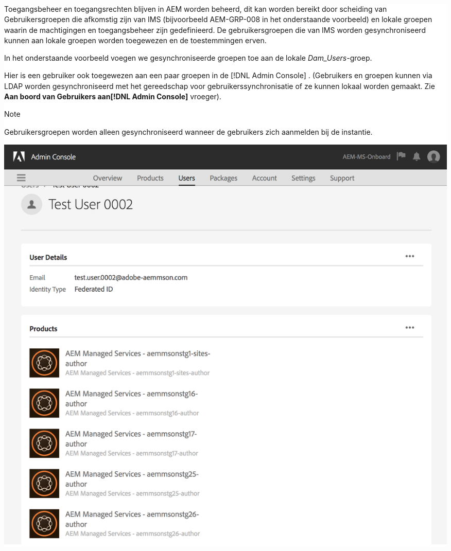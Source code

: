 Toegangsbeheer en toegangsrechten blijven in AEM worden beheerd, dit kan worden bereikt door scheiding van Gebruikersgroepen die afkomstig zijn van IMS (bijvoorbeeld AEM-GRP-008 in het onderstaande voorbeeld) en lokale groepen waarin de machtigingen en toegangsbeheer zijn gedefinieerd. De gebruikersgroepen die van IMS worden gesynchroniseerd kunnen aan lokale groepen worden toegewezen en de toestemmingen erven.

In het onderstaande voorbeeld voegen we gesynchroniseerde groepen toe aan de lokale *Dam_Users*-groep.

Hier is een gebruiker ook toegewezen aan een paar groepen in de [!DNL Admin Console] . (Gebruikers en groepen kunnen via LDAP worden gesynchroniseerd met het gereedschap voor gebruikerssynchronisatie of ze kunnen lokaal worden gemaakt. Zie **Aan boord van Gebruikers aan[!DNL Admin Console]** vroeger).

>[!NOTE]
>
>Gebruikersgroepen worden alleen gesynchroniseerd wanneer de gebruikers zich aanmelden bij de instantie.

![&#x200B; screen_shot_2018-09-17at94207pm &#x200B;](assets/screen_shot_2018-09-17at94207pm.png)
